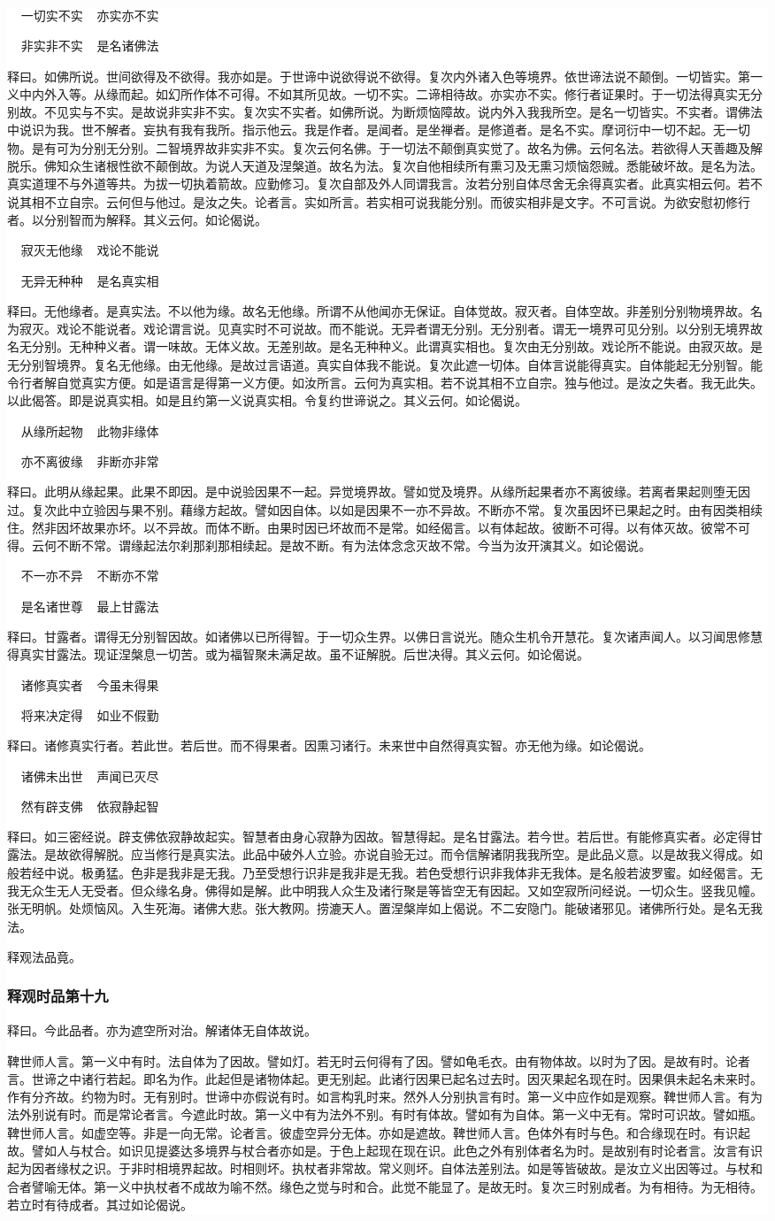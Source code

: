 &nbsp;&nbsp;&nbsp;&nbsp;一切实不实&nbsp;&nbsp;&nbsp;&nbsp;亦实亦不实

&nbsp;&nbsp;&nbsp;&nbsp;非实非不实&nbsp;&nbsp;&nbsp;&nbsp;是名诸佛法


释曰。如佛所说。世间欲得及不欲得。我亦如是。于世谛中说欲得说不欲得。复次内外诸入色等境界。依世谛法说不颠倒。一切皆实。第一义中内外入等。从缘而起。如幻所作体不可得。不如其所见故。一切不实。二谛相待故。亦实亦不实。修行者证果时。于一切法得真实无分别故。不见实与不实。是故说非实非不实。复次实不实者。如佛所说。为断烦恼障故。说内外入我我所空。是名一切皆实。不实者。谓佛法中说识为我。世不解者。妄执有我有我所。指示他云。我是作者。是闻者。是坐禅者。是修道者。是名不实。摩诃衍中一切不起。无一切物。是有可为分别无分别。二智境界故非实非不实。复次云何名佛。于一切法不颠倒真实觉了。故名为佛。云何名法。若欲得人天善趣及解脱乐。佛知众生诸根性欲不颠倒故。为说人天道及涅槃道。故名为法。复次自他相续所有熏习及无熏习烦恼怨贼。悉能破坏故。是名为法。真实道理不与外道等共。为拔一切执着箭故。应勤修习。复次自部及外人同谓我言。汝若分别自体尽舍无余得真实者。此真实相云何。若不说其相不立自宗。云何但与他过。是汝之失。论者言。实如所言。若实相可说我能分别。而彼实相非是文字。不可言说。为欲安慰初修行者。以分别智而为解释。其义云何。如论偈说。

&nbsp;&nbsp;&nbsp;&nbsp;寂灭无他缘&nbsp;&nbsp;&nbsp;&nbsp;戏论不能说

&nbsp;&nbsp;&nbsp;&nbsp;无异无种种&nbsp;&nbsp;&nbsp;&nbsp;是名真实相


释曰。无他缘者。是真实法。不以他为缘。故名无他缘。所谓不从他闻亦无保证。自体觉故。寂灭者。自体空故。非差别分别物境界故。名为寂灭。戏论不能说者。戏论谓言说。见真实时不可说故。而不能说。无异者谓无分别。无分别者。谓无一境界可见分别。以分别无境界故名无分别。无种种义者。谓一味故。无体义故。无差别故。是名无种种义。此谓真实相也。复次由无分别故。戏论所不能说。由寂灭故。是无分别智境界。复名无他缘。由无他缘。是故过言语道。真实自体我不能说。复次此遮一切体。自体言说能得真实。自体能起无分别智。能令行者解自觉真实方便。如是语言是得第一义方便。如汝所言。云何为真实相。若不说其相不立自宗。独与他过。是汝之失者。我无此失。以此偈答。即是说真实相。如是且约第一义说真实相。令复约世谛说之。其义云何。如论偈说。

&nbsp;&nbsp;&nbsp;&nbsp;从缘所起物&nbsp;&nbsp;&nbsp;&nbsp;此物非缘体

&nbsp;&nbsp;&nbsp;&nbsp;亦不离彼缘&nbsp;&nbsp;&nbsp;&nbsp;非断亦非常


释曰。此明从缘起果。此果不即因。是中说验因果不一起。异觉境界故。譬如觉及境界。从缘所起果者亦不离彼缘。若离者果起则堕无因过。复次此中立验因与果不别。藉缘方起故。譬如因自体。以如是因果不一亦不异故。不断亦不常。复次虽因坏已果起之时。由有因类相续住。然非因坏故果亦坏。以不异故。而体不断。由果时因已坏故而不是常。如经偈言。以有体起故。彼断不可得。以有体灭故。彼常不可得。云何不断不常。谓缘起法尔刹那刹那相续起。是故不断。有为法体念念灭故不常。今当为汝开演其义。如论偈说。

&nbsp;&nbsp;&nbsp;&nbsp;不一亦不异&nbsp;&nbsp;&nbsp;&nbsp;不断亦不常

&nbsp;&nbsp;&nbsp;&nbsp;是名诸世尊&nbsp;&nbsp;&nbsp;&nbsp;最上甘露法


释曰。甘露者。谓得无分别智因故。如诸佛以已所得智。于一切众生界。以佛日言说光。随众生机令开慧花。复次诸声闻人。以习闻思修慧得真实甘露法。现证涅槃息一切苦。或为福智聚未满足故。虽不证解脱。后世决得。其义云何。如论偈说。

&nbsp;&nbsp;&nbsp;&nbsp;诸修真实者&nbsp;&nbsp;&nbsp;&nbsp;今虽未得果

&nbsp;&nbsp;&nbsp;&nbsp;将来决定得&nbsp;&nbsp;&nbsp;&nbsp;如业不假勤


释曰。诸修真实行者。若此世。若后世。而不得果者。因熏习诸行。未来世中自然得真实智。亦无他为缘。如论偈说。

&nbsp;&nbsp;&nbsp;&nbsp;诸佛未出世&nbsp;&nbsp;&nbsp;&nbsp;声闻已灭尽

&nbsp;&nbsp;&nbsp;&nbsp;然有辟支佛&nbsp;&nbsp;&nbsp;&nbsp;依寂静起智


释曰。如三密经说。辟支佛依寂静故起实。智慧者由身心寂静为因故。智慧得起。是名甘露法。若今世。若后世。有能修真实者。必定得甘露法。是故欲得解脱。应当修行是真实法。此品中破外人立验。亦说自验无过。而令信解诸阴我我所空。是此品义意。以是故我义得成。如般若经中说。极勇猛。色非是我非是无我。乃至受想行识非是我非是无我。若色受想行识非我体非无我体。是名般若波罗蜜。如经偈言。无我无众生无人无受者。但众缘名身。佛得如是解。此中明我人众生及诸行聚是等皆空无有因起。又如空寂所问经说。一切众生。竖我见幢。张无明帆。处烦恼风。入生死海。诸佛大悲。张大教网。捞漉天人。置涅槃岸如上偈说。不二安隐门。能破诸邪见。诸佛所行处。是名无我法。

释观法品竟。

### 释观时品第十九

释曰。今此品者。亦为遮空所对治。解诸体无自体故说。

鞞世师人言。第一义中有时。法自体为了因故。譬如灯。若无时云何得有了因。譬如龟毛衣。由有物体故。以时为了因。是故有时。论者言。世谛之中诸行若起。即名为作。此起但是诸物体起。更无别起。此诸行因果已起名过去时。因灭果起名现在时。因果俱未起名未来时。作有分齐故。约物为时。无有别时。世谛中亦假说有时。如言构乳时来。然外人分别执言有时。第一义中应作如是观察。鞞世师人言。有为法外别说有时。而是常论者言。今遮此时故。第一义中有为法外不别。有时有体故。譬如有为自体。第一义中无有。常时可识故。譬如瓶。鞞世师人言。如虚空等。非是一向无常。论者言。彼虚空异分无体。亦如是遮故。鞞世师人言。色体外有时与色。和合缘现在时。有识起故。譬如人与杖合。如识见提婆达多境界与杖合者亦如是。于色上起现在现在识。此色之外有别体者名为时。是故别有时论者言。汝言有识起为因者缘杖之识。于非时相境界起故。时相则坏。执杖者非常故。常义则坏。自体法差别法。如是等皆破故。是汝立义出因等过。与杖和合者譬喻无体。第一义中执杖者不成故为喻不然。缘色之觉与时和合。此觉不能显了。是故无时。复次三时别成者。为有相待。为无相待。若立时有待成者。其过如论偈说。
